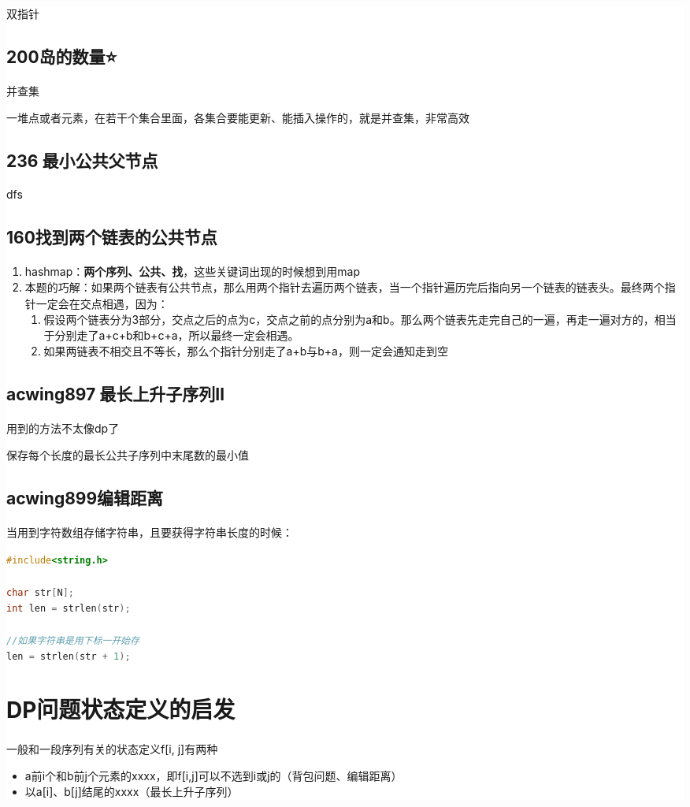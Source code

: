 双指针



## 200岛的数量⭐

并查集

一堆点或者元素，在若干个集合里面，各集合要能更新、能插入操作的，就是并查集，非常高效



## 236 最小公共父节点

dfs



## 160找到两个链表的公共节点

1. hashmap：**两个序列、公共、找**，这些关键词出现的时候想到用map
2. 本题的巧解：如果两个链表有公共节点，那么用两个指针去遍历两个链表，当一个指针遍历完后指向另一个链表的链表头。最终两个指针一定会在交点相遇，因为：
   1. 假设两个链表分为3部分，交点之后的点为c，交点之前的点分别为a和b。那么两个链表先走完自己的一遍，再走一遍对方的，相当于分别走了a+c+b和b+c+a，所以最终一定会相遇。
   2. 如果两链表不相交且不等长，那么个指针分别走了a+b与b+a，则一定会通知走到空



## acwing897 最长上升子序列Ⅱ

用到的方法不太像dp了

保存每个长度的最长公共子序列中末尾数的最小值



## acwing899编辑距离

当用到字符数组存储字符串，且要获得字符串长度的时候：

```c++
#include<string.h>

char str[N];
int len = strlen(str);

//如果字符串是用下标一开始存
len = strlen(str + 1);
```





# DP问题状态定义的启发

一般和一段序列有关的状态定义f[i, j]有两种

- a前i个和b前j个元素的xxxx，即f[i,j]可以不选到i或j的（背包问题、编辑距离）
- 以a[i]、b[j]结尾的xxxx（最长上升子序列）
